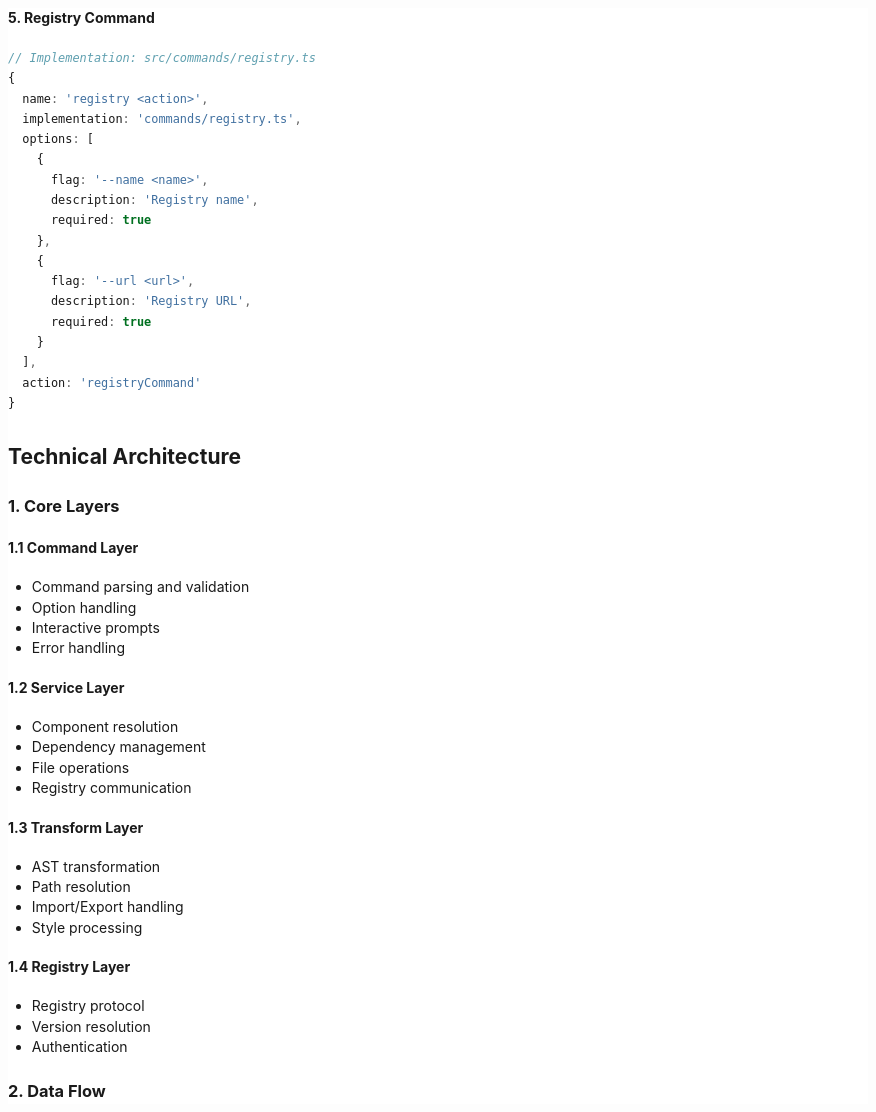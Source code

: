 #### 5. Registry Command
```typescript
// Implementation: src/commands/registry.ts
{
  name: 'registry <action>',
  implementation: 'commands/registry.ts',
  options: [
    {
      flag: '--name <name>',
      description: 'Registry name',
      required: true
    },
    {
      flag: '--url <url>',
      description: 'Registry URL',
      required: true
    }
  ],
  action: 'registryCommand'
}
```

## Technical Architecture

### 1. Core Layers

#### 1.1 Command Layer
- Command parsing and validation
- Option handling
- Interactive prompts
- Error handling

#### 1.2 Service Layer
- Component resolution
- Dependency management
- File operations
- Registry communication

#### 1.3 Transform Layer
- AST transformation
- Path resolution
- Import/Export handling
- Style processing

#### 1.4 Registry Layer
- Registry protocol
- Version resolution
- Authentication

### 2. Data Flow
